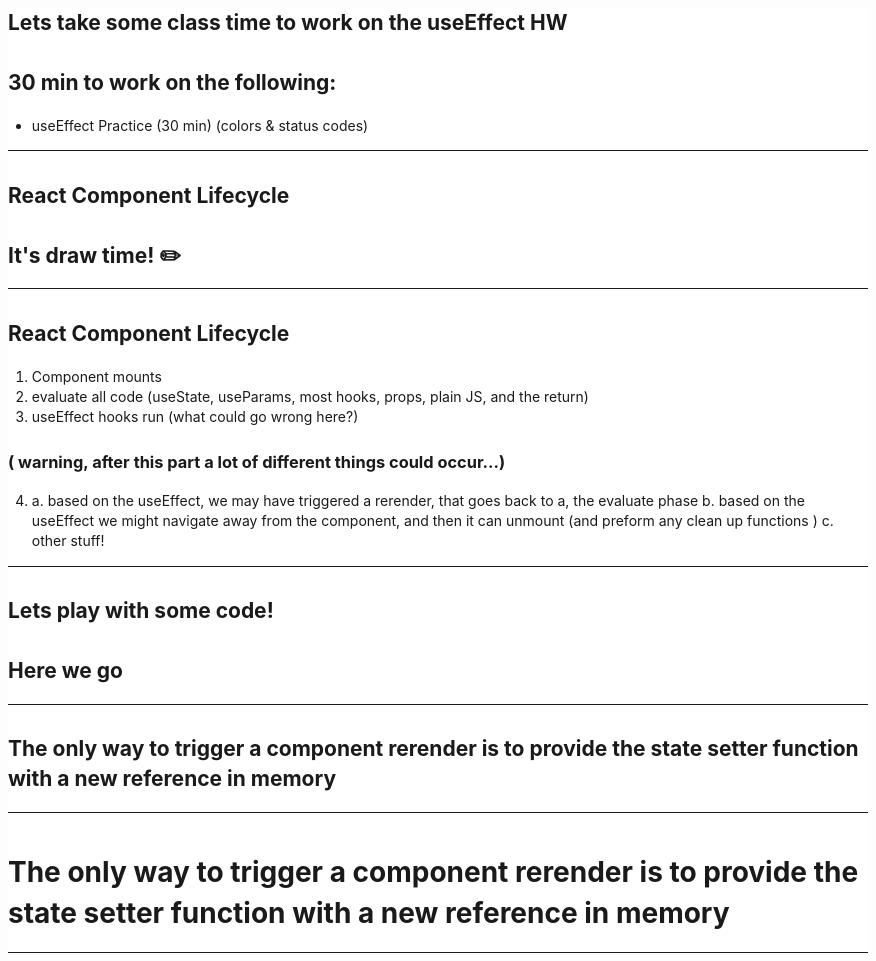 
## Lets take some class time to work on the useEffect HW

## 30 min to work on the following:

- useEffect Practice (30 min) (colors & status codes)

---

## React Component Lifecycle

## It's draw time! ✏️

---

## React Component Lifecycle

1. Component mounts
2. evaluate all code (useState, useParams, most hooks, props, plain JS, and the return)
3. useEffect hooks run (what could go wrong here?)

### ( warning, after this part a lot of different things could occur...)

4. a. based on the useEffect, we may have triggered a rerender, that goes back to a, the evaluate phase
   b. based on the useEffect we might navigate away from the component, and then it can unmount (and preform any clean up functions )
   c. other stuff!

---

## Lets play with some code!

## Here we go

---

## The only way to trigger a component rerender is to provide the state setter function with a new reference in memory

---

# The only way to trigger a component rerender is to provide the state setter function with a new reference in memory

---
